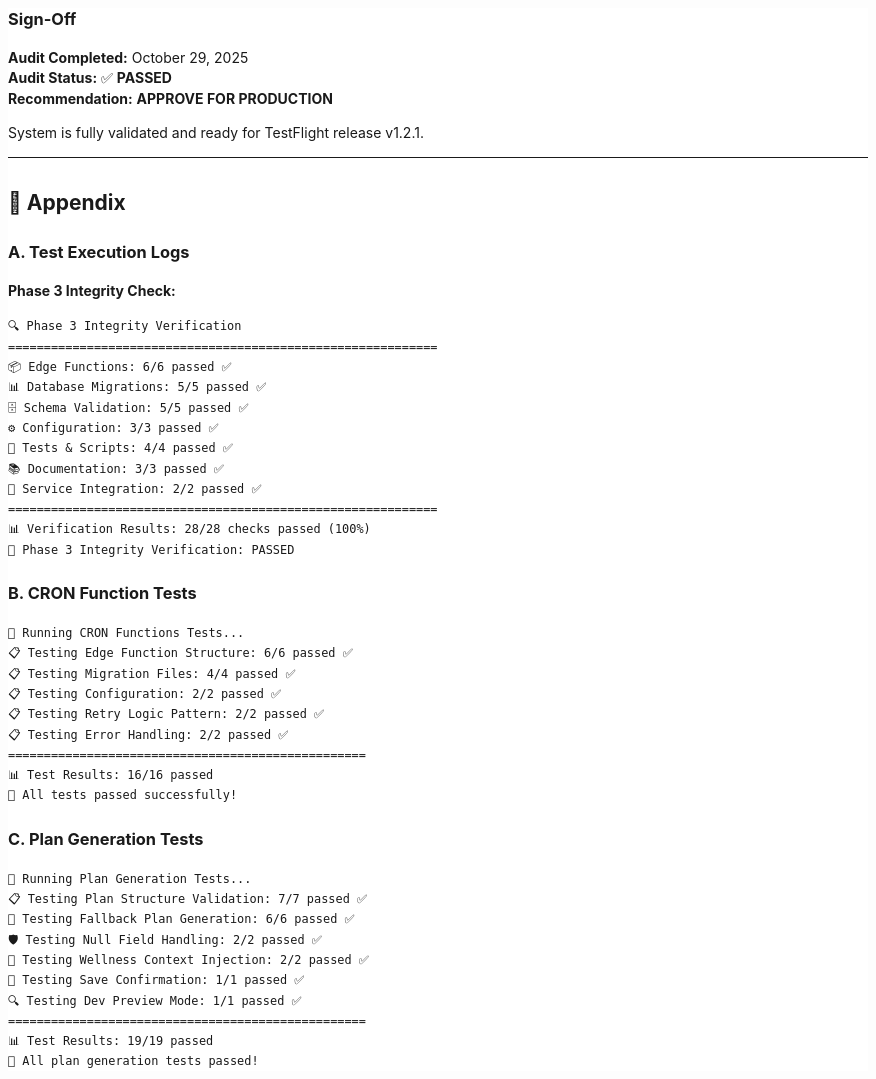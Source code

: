 ### Sign-Off

**Audit Completed:** October 29, 2025  
**Audit Status:** ✅ **PASSED**  
**Recommendation:** **APPROVE FOR PRODUCTION**

System is fully validated and ready for TestFlight release v1.2.1.

---

## 📝 Appendix

### A. Test Execution Logs

**Phase 3 Integrity Check:**
```
🔍 Phase 3 Integrity Verification
============================================================
📦 Edge Functions: 6/6 passed ✅
📊 Database Migrations: 5/5 passed ✅
🗄️ Schema Validation: 5/5 passed ✅
⚙️ Configuration: 3/3 passed ✅
🧪 Tests & Scripts: 4/4 passed ✅
📚 Documentation: 3/3 passed ✅
🔧 Service Integration: 2/2 passed ✅
============================================================
📊 Verification Results: 28/28 checks passed (100%)
🎉 Phase 3 Integrity Verification: PASSED
```

### B. CRON Function Tests

```
🧪 Running CRON Functions Tests...
📋 Testing Edge Function Structure: 6/6 passed ✅
📋 Testing Migration Files: 4/4 passed ✅
📋 Testing Configuration: 2/2 passed ✅
📋 Testing Retry Logic Pattern: 2/2 passed ✅
📋 Testing Error Handling: 2/2 passed ✅
==================================================
📊 Test Results: 16/16 passed
🎉 All tests passed successfully!
```

### C. Plan Generation Tests

```
🧪 Running Plan Generation Tests...
📋 Testing Plan Structure Validation: 7/7 passed ✅
🔄 Testing Fallback Plan Generation: 6/6 passed ✅
🛡️ Testing Null Field Handling: 2/2 passed ✅
💉 Testing Wellness Context Injection: 2/2 passed ✅
💾 Testing Save Confirmation: 1/1 passed ✅
🔍 Testing Dev Preview Mode: 1/1 passed ✅
==================================================
📊 Test Results: 19/19 passed
🎉 All plan generation tests passed!
```
